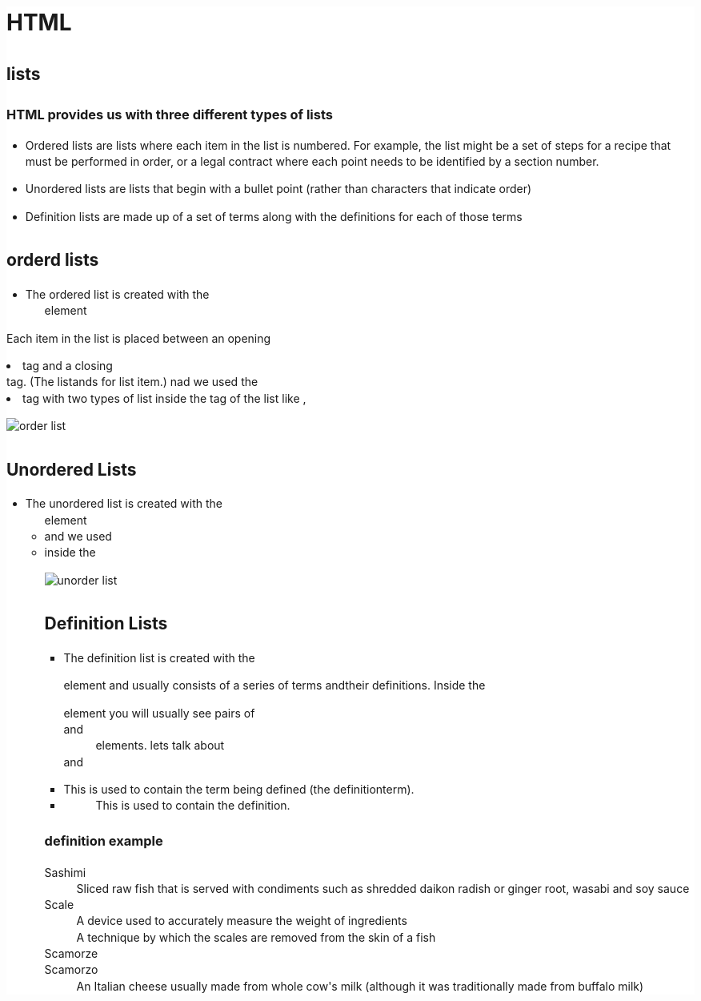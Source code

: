 # HTML 
## lists
### HTML provides us with three different types of lists 
- Ordered lists are lists where each item in the list is numbered. For example, the list might be a set of steps for a recipe that must be performed in order, or a legal contract where each point needs to be identified by a section number.

- Unordered lists are lists that begin with a bullet point (rather than characters that indicate order) 

- Definition lists are made up of a set of terms along with the definitions for each of those terms

## orderd lists 
- The ordered list is created with the <ol> element 

Each item in the list is placed between an opening <li> tag and a closing </li> tag. (The listands for list item.)  nad we used the <li> tag with two types of list inside the tag of the list like <lo> , <lu> 

![order list](https://image.slidesharecdn.com/htmllist-100712013133-phpapp01/95/html-list-7-728.jpg?cb=1278898356)

## Unordered Lists 
- The unordered list is created with the <ul> element 
- and we used <li> inside the <ul>

![unorder list](https://encrypted-tbn0.gstatic.com/images?q=tbn:ANd9GcSu2gX1kbIJYOzqq6hTUfM8Um7_LgMUchWWzg&usqp=CAU)


## Definition Lists
- The definition list is created with the <dl> element and usually consists of a series of terms andtheir definitions.
Inside the <dl> element you will usually see pairs of <dt> and <dd> elements.
 lets talk about <dt> and <dd> 
- <dt> This is used to contain the term being defined (the definitionterm).

- <dd> This is used to contain the definition.

### definition example 
<dl>
<dt>Sashimi</dt>
<dd>Sliced raw fish that is served with
condiments such as shredded daikon radish or
ginger root, wasabi and soy sauce</dd>
<dt>Scale</dt>
<dd>A device used to accurately measure the
weight of ingredients</dd>
<dd>A technique by which the scales are removed
from the skin of a fish</dd>
<dt>Scamorze</dt>
<dt>Scamorzo</dt>
<dd>An Italian cheese usually made from whole
cow's milk (although it was traditionally made
from buffalo milk)</dd>
</dl>
